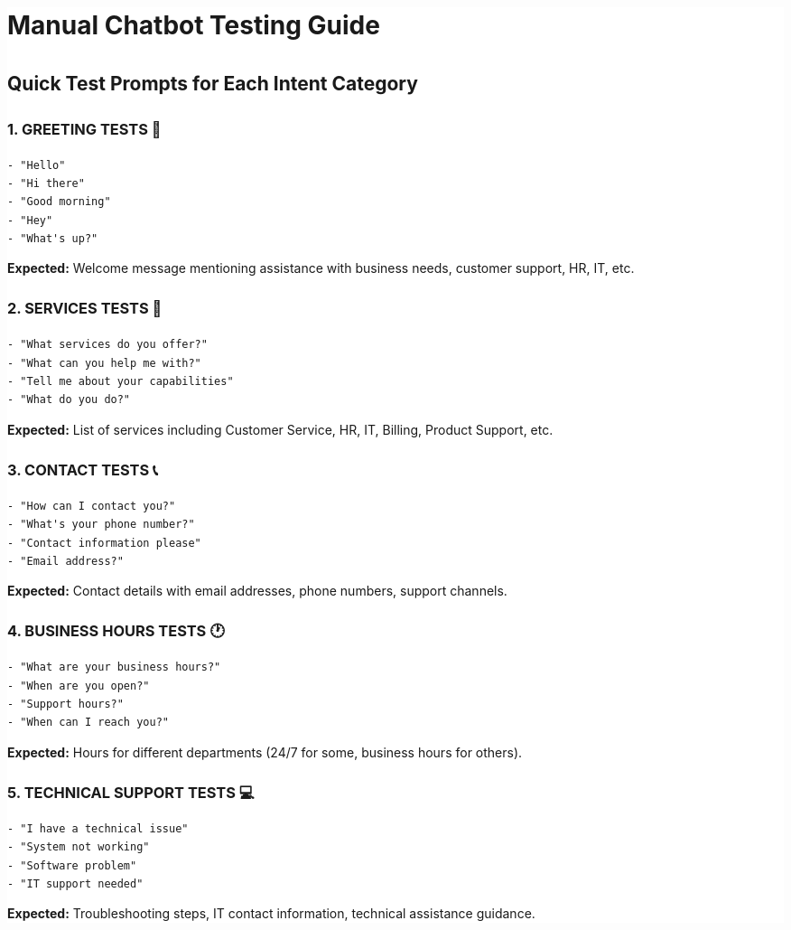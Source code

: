 # Manual Chatbot Testing Guide

## Quick Test Prompts for Each Intent Category

### 1. **GREETING TESTS** 🤝
```
- "Hello"
- "Hi there"
- "Good morning"
- "Hey"
- "What's up?"
```
**Expected:** Welcome message mentioning assistance with business needs, customer support, HR, IT, etc.

### 2. **SERVICES TESTS** 🔧
```
- "What services do you offer?"
- "What can you help me with?"
- "Tell me about your capabilities"
- "What do you do?"
```
**Expected:** List of services including Customer Service, HR, IT, Billing, Product Support, etc.

### 3. **CONTACT TESTS** 📞
```
- "How can I contact you?"
- "What's your phone number?"
- "Contact information please"
- "Email address?"
```
**Expected:** Contact details with email addresses, phone numbers, support channels.

### 4. **BUSINESS HOURS TESTS** 🕐
```
- "What are your business hours?"
- "When are you open?"
- "Support hours?"
- "When can I reach you?"
```
**Expected:** Hours for different departments (24/7 for some, business hours for others).

### 5. **TECHNICAL SUPPORT TESTS** 💻
```
- "I have a technical issue"
- "System not working"
- "Software problem"
- "IT support needed"
```
**Expected:** Troubleshooting steps, IT contact information, technical assistance guidance.
